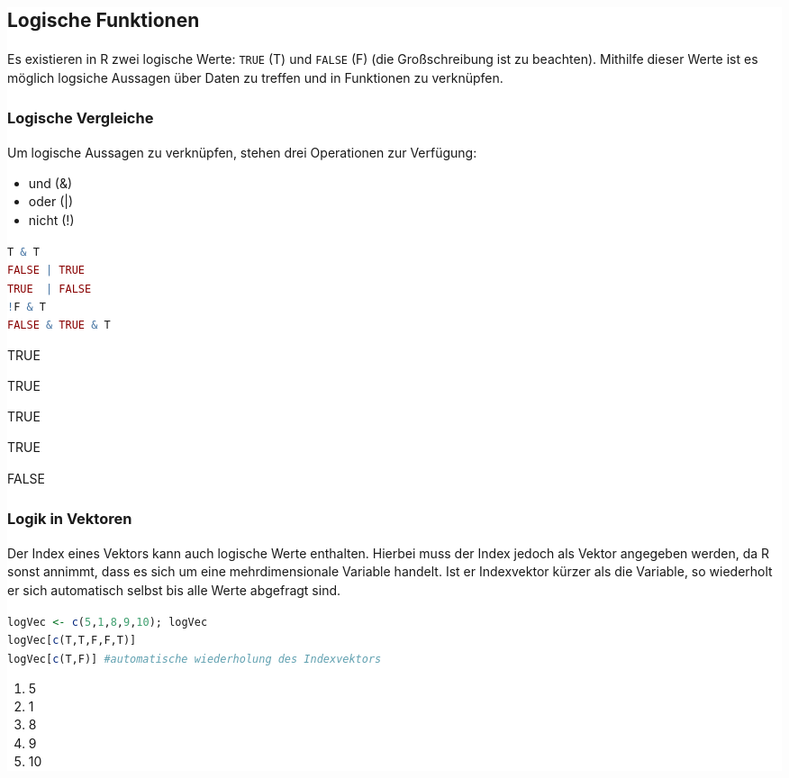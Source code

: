 

## Logische Funktionen

Es existieren in R zwei logische Werte: `TRUE` (T) und `FALSE` (F) (die Großschreibung ist zu beachten). Mithilfe dieser Werte ist es möglich logsiche Aussagen über Daten zu treffen und in Funktionen zu verknüpfen.

### Logische Vergleiche

Um logische Aussagen zu verknüpfen, stehen drei Operationen zur Verfügung:
- und (&)
- oder (|)
- nicht (!)


```R
T & T
FALSE | TRUE
TRUE  | FALSE
!F & T
FALSE & TRUE & T
```


TRUE



TRUE



TRUE



TRUE



FALSE


### Logik in Vektoren

Der Index eines Vektors kann auch logische Werte enthalten. Hierbei muss der Index jedoch als Vektor angegeben werden, da R sonst annimmt, dass es sich um eine mehrdimensionale Variable handelt. Ist er Indexvektor kürzer als die Variable, so wiederholt er sich automatisch selbst bis alle Werte abgefragt sind. <br>


```R
logVec <- c(5,1,8,9,10); logVec
logVec[c(T,T,F,F,T)]
logVec[c(T,F)] #automatische wiederholung des Indexvektors
```


<ol class=list-inline>
	<li>5</li>
	<li>1</li>
	<li>8</li>
	<li>9</li>
	<li>10</li>
</ol>
